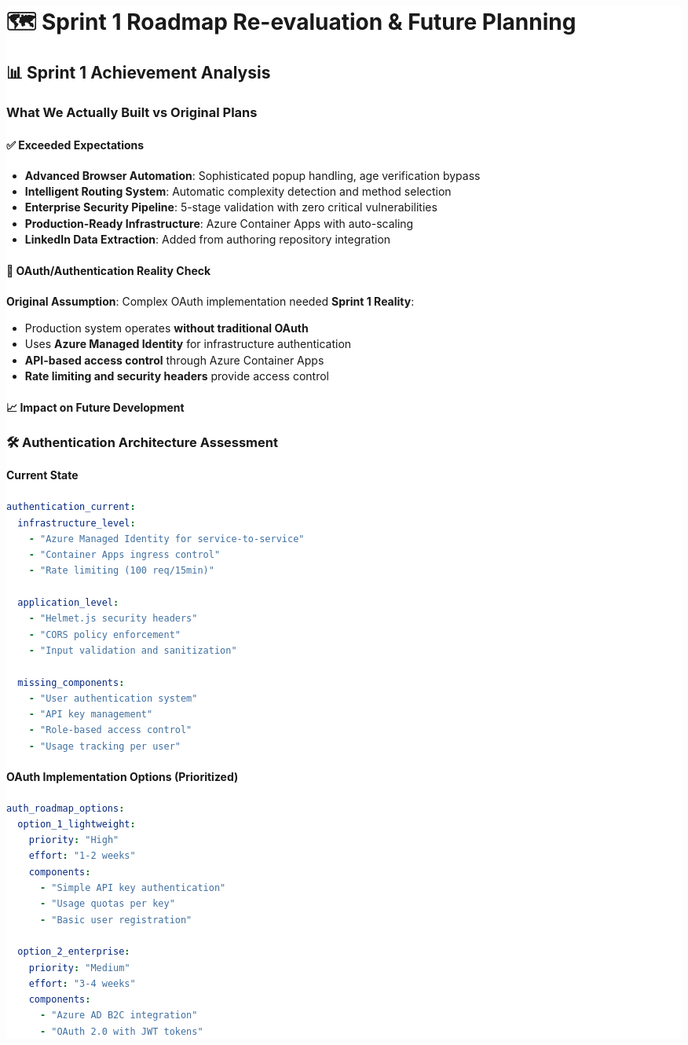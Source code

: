 # 🗺️ Sprint 1 Roadmap Re-evaluation & Future Planning

## 📊 Sprint 1 Achievement Analysis

### What We Actually Built vs Original Plans

#### ✅ **Exceeded Expectations**
- **Advanced Browser Automation**: Sophisticated popup handling, age verification bypass
- **Intelligent Routing System**: Automatic complexity detection and method selection
- **Enterprise Security Pipeline**: 5-stage validation with zero critical vulnerabilities
- **Production-Ready Infrastructure**: Azure Container Apps with auto-scaling
- **LinkedIn Data Extraction**: Added from authoring repository integration

#### 🔄 **OAuth/Authentication Reality Check**
**Original Assumption**: Complex OAuth implementation needed
**Sprint 1 Reality**:
- Production system operates **without traditional OAuth**
- Uses **Azure Managed Identity** for infrastructure authentication
- **API-based access control** through Azure Container Apps
- **Rate limiting and security headers** provide access control

#### 📈 **Impact on Future Development**

### 🛠️ Authentication Architecture Assessment

#### Current State
```yaml
authentication_current:
  infrastructure_level:
    - "Azure Managed Identity for service-to-service"
    - "Container Apps ingress control"
    - "Rate limiting (100 req/15min)"

  application_level:
    - "Helmet.js security headers"
    - "CORS policy enforcement"
    - "Input validation and sanitization"

  missing_components:
    - "User authentication system"
    - "API key management"
    - "Role-based access control"
    - "Usage tracking per user"
```

#### OAuth Implementation Options (Prioritized)
```yaml
auth_roadmap_options:
  option_1_lightweight:
    priority: "High"
    effort: "1-2 weeks"
    components:
      - "Simple API key authentication"
      - "Usage quotas per key"
      - "Basic user registration"

  option_2_enterprise:
    priority: "Medium"
    effort: "3-4 weeks"
    components:
      - "Azure AD B2C integration"
      - "OAuth 2.0 with JWT tokens"
```